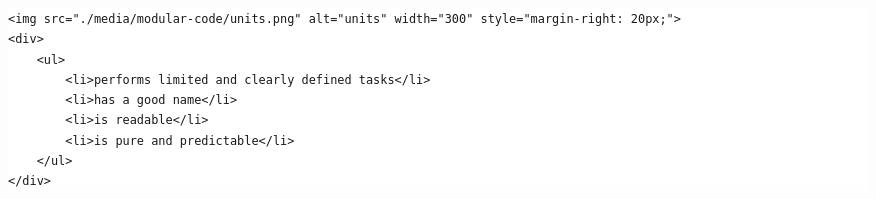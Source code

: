     <img src="./media/modular-code/units.png" alt="units" width="300" style="margin-right: 20px;">
    <div>
        <ul>
            <li>performs limited and clearly defined tasks</li>
            <li>has a good name</li>
            <li>is readable</li>
            <li>is pure and predictable</li>
        </ul>
    </div>
</div>
